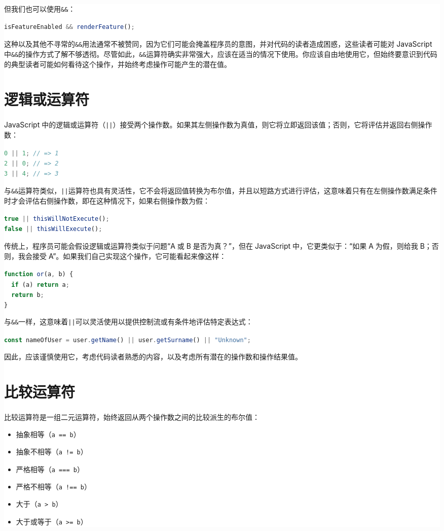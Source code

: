 但我们也可以使用`&&`：

```js
isFeatureEnabled && renderFeature();
```

这种以及其他不寻常的`&&`用法通常不被赞同，因为它们可能会掩盖程序员的意图，并对代码的读者造成困惑，这些读者可能对 JavaScript 中`&&`的操作方式了解不够透彻。尽管如此，`&&`运算符确实非常强大，应该在适当的情况下使用。你应该自由地使用它，但始终要意识到代码的典型读者可能如何看待这个操作，并始终考虑操作可能产生的潜在值。

# 逻辑或运算符

JavaScript 中的逻辑或运算符（`||`）接受两个操作数。如果其左侧操作数为真值，则它将立即返回该值；否则，它将评估并返回右侧操作数：

```js
0 || 1; // => 1
2 || 0; // => 2
3 || 4; // => 3
```

与`&&`运算符类似，`||`运算符也具有灵活性，它不会将返回值转换为布尔值，并且以短路方式进行评估，这意味着只有在左侧操作数满足条件时才会评估右侧操作数，即在这种情况下，如果右侧操作数为假：

```js
true || thisWillNotExecute();
false || thisWillExecute();
```

传统上，程序员可能会假设逻辑或运算符类似于问题“A 或 B 是否为真？”，但在 JavaScript 中，它更类似于：“如果 A 为假，则给我 B；否则，我会接受 A”。如果我们自己实现这个操作，它可能看起来像这样：

```js
function or(a, b) {
  if (a) return a;
  return b;
}
```

与`&&`一样，这意味着`||`可以灵活使用以提供控制流或有条件地评估特定表达式：

```js
const nameOfUser = user.getName() || user.getSurname() || "Unknown";
```

因此，应该谨慎使用它，考虑代码读者熟悉的内容，以及考虑所有潜在的操作数和操作结果值。

# 比较运算符

比较运算符是一组二元运算符，始终返回从两个操作数之间的比较派生的布尔值：

+   抽象相等（`a == b`）

+   抽象不相等（`a != b`）

+   严格相等（`a === b`）

+   严格不相等（`a !== b`）

+   大于（`a > b`）

+   大于或等于（`a >= b`）

